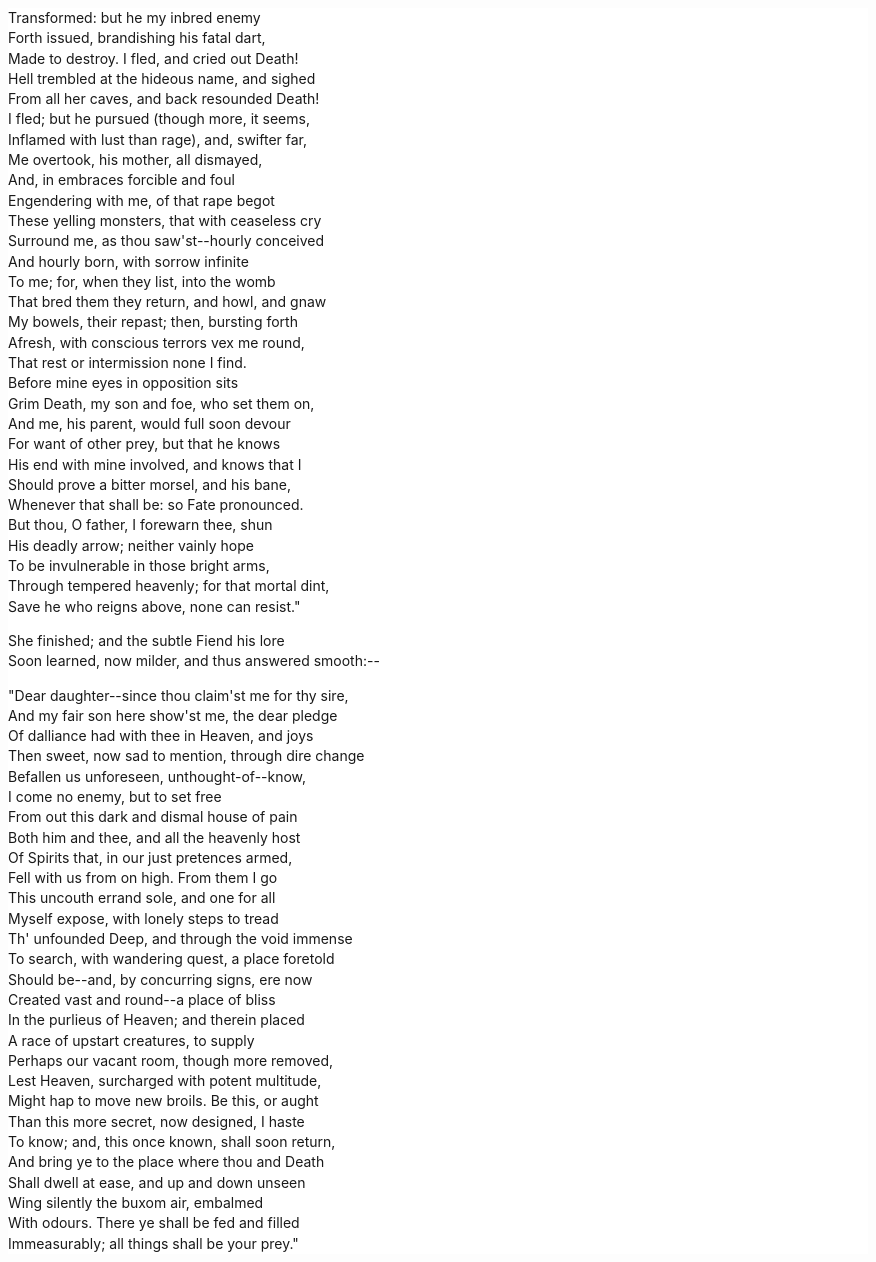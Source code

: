 Transformed: but he my inbred enemy  
Forth issued, brandishing his fatal dart,  
Made to destroy.  I fled, and cried out Death!  
Hell trembled at the hideous name, and sighed  
From all her caves, and back resounded Death!  
I fled; but he pursued (though more, it seems,  
Inflamed with lust than rage), and, swifter far,  
Me overtook, his mother, all dismayed,  
And, in embraces forcible and foul  
Engendering with me, of that rape begot  
These yelling monsters, that with ceaseless cry  
Surround me, as thou saw'st--hourly conceived  
And hourly born, with sorrow infinite  
To me; for, when they list, into the womb  
That bred them they return, and howl, and gnaw  
My bowels, their repast; then, bursting forth  
Afresh, with conscious terrors vex me round,  
That rest or intermission none I find.  
Before mine eyes in opposition sits  
Grim Death, my son and foe, who set them on,  
And me, his parent, would full soon devour  
For want of other prey, but that he knows  
His end with mine involved, and knows that I  
Should prove a bitter morsel, and his bane,  
Whenever that shall be: so Fate pronounced.  
But thou, O father, I forewarn thee, shun  
His deadly arrow; neither vainly hope  
To be invulnerable in those bright arms,  
Through tempered heavenly; for that mortal dint,  
Save he who reigns above, none can resist."  

She finished; and the subtle Fiend his lore  
Soon learned, now milder, and thus answered smooth:--  

"Dear daughter--since thou claim'st me for thy sire,  
And my fair son here show'st me, the dear pledge  
Of dalliance had with thee in Heaven, and joys  
Then sweet, now sad to mention, through dire change  
Befallen us unforeseen, unthought-of--know,  
I come no enemy, but to set free  
From out this dark and dismal house of pain  
Both him and thee, and all the heavenly host  
Of Spirits that, in our just pretences armed,  
Fell with us from on high.  From them I go  
This uncouth errand sole, and one for all  
Myself expose, with lonely steps to tread  
Th' unfounded Deep, and through the void immense  
To search, with wandering quest, a place foretold  
Should be--and, by concurring signs, ere now  
Created vast and round--a place of bliss  
In the purlieus of Heaven; and therein placed  
A race of upstart creatures, to supply  
Perhaps our vacant room, though more removed,  
Lest Heaven, surcharged with potent multitude,  
Might hap to move new broils.  Be this, or aught  
Than this more secret, now designed, I haste  
To know; and, this once known, shall soon return,  
And bring ye to the place where thou and Death  
Shall dwell at ease, and up and down unseen  
Wing silently the buxom air, embalmed  
With odours.  There ye shall be fed and filled  
Immeasurably; all things shall be your prey."  
